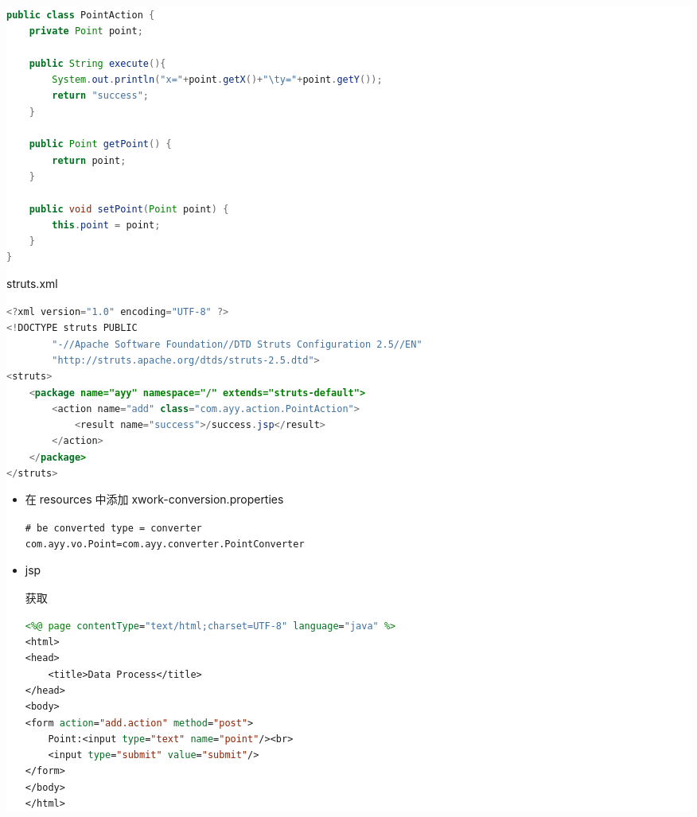   ```java
  public class PointAction {
      private Point point;
  
      public String execute(){
          System.out.println("x="+point.getX()+"\ty="+point.getY());
          return "success";
      }
  
      public Point getPoint() {
          return point;
      }
  
      public void setPoint(Point point) {
          this.point = point;
      }
  }
  ```

  struts.xml

  ```java
  <?xml version="1.0" encoding="UTF-8" ?>
  <!DOCTYPE struts PUBLIC
          "-//Apache Software Foundation//DTD Struts Configuration 2.5//EN"
          "http://struts.apache.org/dtds/struts-2.5.dtd">
  <struts>
      <package name="ayy" namespace="/" extends="struts-default">
          <action name="add" class="com.ayy.action.PointAction">
              <result name="success">/success.jsp</result>
          </action>
      </package>
  </struts>
  ```

- 在 resources 中添加 xwork-conversion.properties

  ```properties
  # be converted type = converter
  com.ayy.vo.Point=com.ayy.converter.PointConverter
  ```

- jsp

  获取

  ```jsp
  <%@ page contentType="text/html;charset=UTF-8" language="java" %>
  <html>
  <head>
      <title>Data Process</title>
  </head>
  <body>
  <form action="add.action" method="post">
      Point:<input type="text" name="point"/><br>
      <input type="submit" value="submit"/>
  </form>
  </body>
  </html>
  ```
